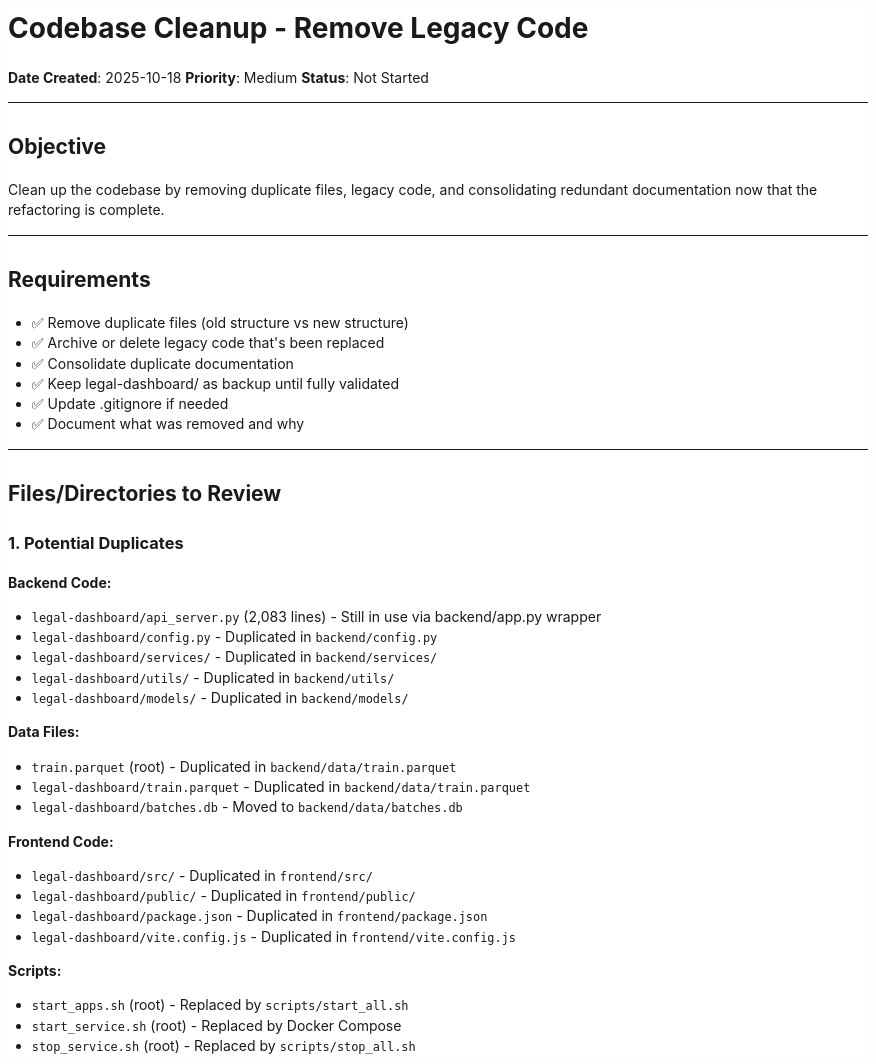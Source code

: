 # Codebase Cleanup - Remove Legacy Code

**Date Created**: 2025-10-18
**Priority**: Medium
**Status**: Not Started

---

## Objective

Clean up the codebase by removing duplicate files, legacy code, and consolidating redundant documentation now that the refactoring is complete.

---

## Requirements

- ✅ Remove duplicate files (old structure vs new structure)
- ✅ Archive or delete legacy code that's been replaced
- ✅ Consolidate duplicate documentation
- ✅ Keep legal-dashboard/ as backup until fully validated
- ✅ Update .gitignore if needed
- ✅ Document what was removed and why

---

## Files/Directories to Review

### 1. Potential Duplicates

**Backend Code:**
- `legal-dashboard/api_server.py` (2,083 lines) - Still in use via backend/app.py wrapper
- `legal-dashboard/config.py` - Duplicated in `backend/config.py`
- `legal-dashboard/services/` - Duplicated in `backend/services/`
- `legal-dashboard/utils/` - Duplicated in `backend/utils/`
- `legal-dashboard/models/` - Duplicated in `backend/models/`

**Data Files:**
- `train.parquet` (root) - Duplicated in `backend/data/train.parquet`
- `legal-dashboard/train.parquet` - Duplicated in `backend/data/train.parquet`
- `legal-dashboard/batches.db` - Moved to `backend/data/batches.db`

**Frontend Code:**
- `legal-dashboard/src/` - Duplicated in `frontend/src/`
- `legal-dashboard/public/` - Duplicated in `frontend/public/`
- `legal-dashboard/package.json` - Duplicated in `frontend/package.json`
- `legal-dashboard/vite.config.js` - Duplicated in `frontend/vite.config.js`

**Scripts:**
- `start_apps.sh` (root) - Replaced by `scripts/start_all.sh`
- `start_service.sh` (root) - Replaced by Docker Compose
- `stop_service.sh` (root) - Replaced by `scripts/stop_all.sh`
